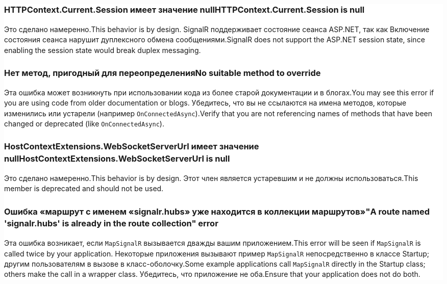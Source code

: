 ### <a name="httpcontextcurrentsession-is-null"></a><span data-ttu-id="6cbe6-299">HTTPContext.Current.Session имеет значение null</span><span class="sxs-lookup"><span data-stu-id="6cbe6-299">HTTPContext.Current.Session is null</span></span>

<span data-ttu-id="6cbe6-300">Это сделано намеренно.</span><span class="sxs-lookup"><span data-stu-id="6cbe6-300">This behavior is by design.</span></span> <span data-ttu-id="6cbe6-301">SignalR поддерживает состояние сеанса ASP.NET, так как Включение состояния сеанса нарушит дуплексного обмена сообщениями.</span><span class="sxs-lookup"><span data-stu-id="6cbe6-301">SignalR does not support the ASP.NET session state, since enabling the session state would break duplex messaging.</span></span>

### <a name="no-suitable-method-to-override"></a><span data-ttu-id="6cbe6-302">Нет метод, пригодный для переопределения</span><span class="sxs-lookup"><span data-stu-id="6cbe6-302">No suitable method to override</span></span>

<span data-ttu-id="6cbe6-303">Эта ошибка может возникнуть при использовании кода из более старой документации и в блогах.</span><span class="sxs-lookup"><span data-stu-id="6cbe6-303">You may see this error if you are using code from older documentation or blogs.</span></span> <span data-ttu-id="6cbe6-304">Убедитесь, что вы не ссылаются на имена методов, которые изменились или устарели (например `OnConnectedAsync`).</span><span class="sxs-lookup"><span data-stu-id="6cbe6-304">Verify that you are not referencing names of methods that have been changed or deprecated (like `OnConnectedAsync`).</span></span>

### <a name="hostcontextextensionswebsocketserverurl-is-null"></a><span data-ttu-id="6cbe6-305">HostContextExtensions.WebSocketServerUrl имеет значение null</span><span class="sxs-lookup"><span data-stu-id="6cbe6-305">HostContextExtensions.WebSocketServerUrl is null</span></span>

<span data-ttu-id="6cbe6-306">Это сделано намеренно.</span><span class="sxs-lookup"><span data-stu-id="6cbe6-306">This behavior is by design.</span></span> <span data-ttu-id="6cbe6-307">Этот член является устаревшим и не должны использоваться.</span><span class="sxs-lookup"><span data-stu-id="6cbe6-307">This member is deprecated and should not be used.</span></span>

### <a name="a-route-named-signalrhubs-is-already-in-the-route-collection-error"></a><span data-ttu-id="6cbe6-308">Ошибка «маршрут с именем «signalr.hubs» уже находится в коллекции маршрутов»</span><span class="sxs-lookup"><span data-stu-id="6cbe6-308">"A route named 'signalr.hubs' is already in the route collection" error</span></span>

<span data-ttu-id="6cbe6-309">Эта ошибка возникает, если `MapSignalR` вызывается дважды вашим приложением.</span><span class="sxs-lookup"><span data-stu-id="6cbe6-309">This error will be seen if `MapSignalR` is called twice by your application.</span></span> <span data-ttu-id="6cbe6-310">Некоторые приложения вызывают пример `MapSignalR` непосредственно в классе Startup; другим пользователям в вызове в класс-оболочку.</span><span class="sxs-lookup"><span data-stu-id="6cbe6-310">Some example applications call `MapSignalR` directly in the Startup class; others make the call in a wrapper class.</span></span> <span data-ttu-id="6cbe6-311">Убедитесь, что приложение не оба.</span><span class="sxs-lookup"><span data-stu-id="6cbe6-311">Ensure that your application does not do both.</span></span>

